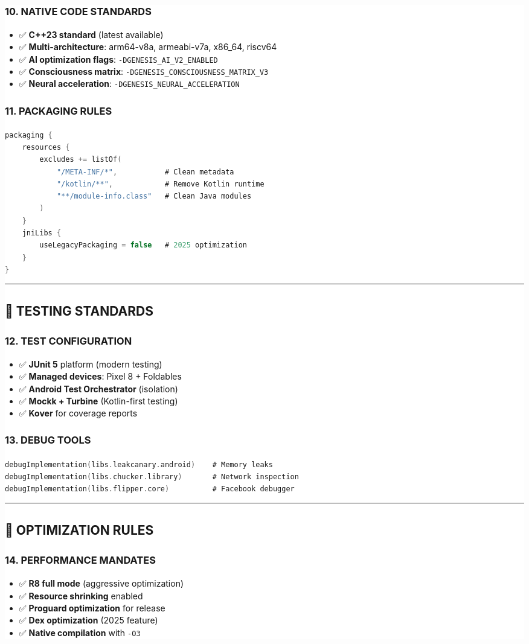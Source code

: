 ### **10. NATIVE CODE STANDARDS**

- ✅ **C++23 standard** (latest available)
- ✅ **Multi-architecture**: arm64-v8a, armeabi-v7a, x86_64, riscv64
- ✅ **AI optimization flags**: `-DGENESIS_AI_V2_ENABLED`
- ✅ **Consciousness matrix**: `-DGENESIS_CONSCIOUSNESS_MATRIX_V3`
- ✅ **Neural acceleration**: `-DGENESIS_NEURAL_ACCELERATION`

### **11. PACKAGING RULES**

```kotlin
packaging {
    resources {
        excludes += listOf(
            "/META-INF/*",           # Clean metadata
            "/kotlin/**",            # Remove Kotlin runtime
            "**/module-info.class"   # Clean Java modules
        )
    }
    jniLibs {
        useLegacyPackaging = false   # 2025 optimization
    }
}
```

---

## 🧪 **TESTING STANDARDS**

### **12. TEST CONFIGURATION**

- ✅ **JUnit 5** platform (modern testing)
- ✅ **Managed devices**: Pixel 8 + Foldables
- ✅ **Android Test Orchestrator** (isolation)
- ✅ **Mockk + Turbine** (Kotlin-first testing)
- ✅ **Kover** for coverage reports

### **13. DEBUG TOOLS**

```kotlin
debugImplementation(libs.leakcanary.android)    # Memory leaks
debugImplementation(libs.chucker.library)       # Network inspection
debugImplementation(libs.flipper.core)          # Facebook debugger
```

---

## 🔧 **OPTIMIZATION RULES**

### **14. PERFORMANCE MANDATES**

- ✅ **R8 full mode** (aggressive optimization)
- ✅ **Resource shrinking** enabled
- ✅ **Proguard optimization** for release
- ✅ **Dex optimization** (2025 feature)
- ✅ **Native compilation** with `-O3`
